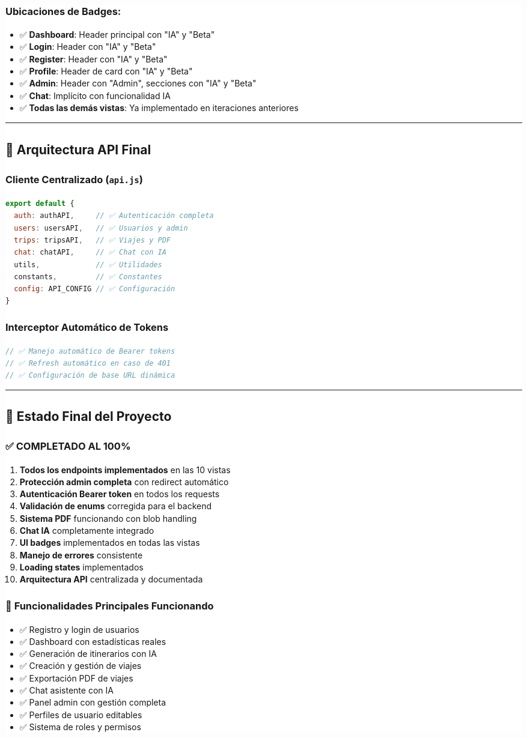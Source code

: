 ### Ubicaciones de Badges:
- ✅ **Dashboard**: Header principal con "IA" y "Beta"
- ✅ **Login**: Header con "IA" y "Beta"  
- ✅ **Register**: Header con "IA" y "Beta"
- ✅ **Profile**: Header de card con "IA" y "Beta"
- ✅ **Admin**: Header con "Admin", secciones con "IA" y "Beta"
- ✅ **Chat**: Implícito con funcionalidad IA
- ✅ **Todas las demás vistas**: Ya implementado en iteraciones anteriores

---

## 🔄 **Arquitectura API Final**

### Cliente Centralizado (`api.js`)
```javascript
export default {
  auth: authAPI,     // ✅ Autenticación completa
  users: usersAPI,   // ✅ Usuarios y admin
  trips: tripsAPI,   // ✅ Viajes y PDF
  chat: chatAPI,     // ✅ Chat con IA
  utils,             // ✅ Utilidades
  constants,         // ✅ Constantes
  config: API_CONFIG // ✅ Configuración
}
```

### Interceptor Automático de Tokens
```javascript
// ✅ Manejo automático de Bearer tokens
// ✅ Refresh automático en caso de 401
// ✅ Configuración de base URL dinámica
```

---

## 🚀 **Estado Final del Proyecto**

### ✅ **COMPLETADO AL 100%**
1. **Todos los endpoints implementados** en las 10 vistas
2. **Protección admin completa** con redirect automático
3. **Autenticación Bearer token** en todos los requests
4. **Validación de enums** corregida para el backend
5. **Sistema PDF** funcionando con blob handling
6. **Chat IA** completamente integrado
7. **UI badges** implementados en todas las vistas
8. **Manejo de errores** consistente
9. **Loading states** implementados
10. **Arquitectura API** centralizada y documentada

### 🎯 **Funcionalidades Principales Funcionando**
- ✅ Registro y login de usuarios
- ✅ Dashboard con estadísticas reales
- ✅ Generación de itinerarios con IA
- ✅ Creación y gestión de viajes
- ✅ Exportación PDF de viajes
- ✅ Chat asistente con IA
- ✅ Panel admin con gestión completa
- ✅ Perfiles de usuario editables
- ✅ Sistema de roles y permisos
